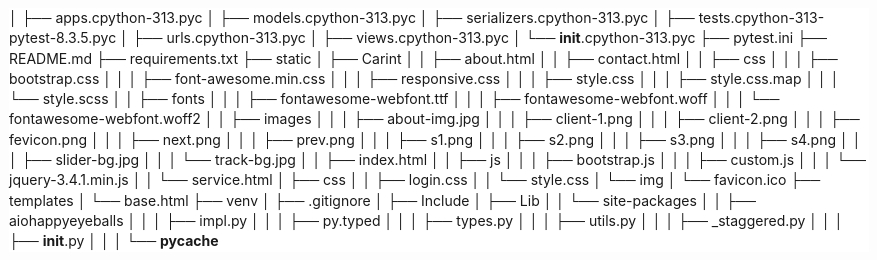 │       ├── apps.cpython-313.pyc
│       ├── models.cpython-313.pyc
│       ├── serializers.cpython-313.pyc
│       ├── tests.cpython-313-pytest-8.3.5.pyc
│       ├── urls.cpython-313.pyc
│       ├── views.cpython-313.pyc
│       └── __init__.cpython-313.pyc
├── pytest.ini
├── README.md
├── requirements.txt
├── static
│   ├── Carint
│   │   ├── about.html
│   │   ├── contact.html
│   │   ├── css
│   │   │   ├── bootstrap.css
│   │   │   ├── font-awesome.min.css
│   │   │   ├── responsive.css
│   │   │   ├── style.css
│   │   │   ├── style.css.map
│   │   │   └── style.scss
│   │   ├── fonts
│   │   │   ├── fontawesome-webfont.ttf
│   │   │   ├── fontawesome-webfont.woff
│   │   │   └── fontawesome-webfont.woff2
│   │   ├── images
│   │   │   ├── about-img.jpg
│   │   │   ├── client-1.png
│   │   │   ├── client-2.png
│   │   │   ├── fevicon.png
│   │   │   ├── next.png
│   │   │   ├── prev.png
│   │   │   ├── s1.png
│   │   │   ├── s2.png
│   │   │   ├── s3.png
│   │   │   ├── s4.png
│   │   │   ├── slider-bg.jpg
│   │   │   └── track-bg.jpg
│   │   ├── index.html
│   │   ├── js
│   │   │   ├── bootstrap.js
│   │   │   ├── custom.js
│   │   │   └── jquery-3.4.1.min.js
│   │   └── service.html
│   ├── css
│   │   ├── login.css
│   │   └── style.css
│   └── img
│       └── favicon.ico
├── templates
│   └── base.html
├── venv
│   ├── .gitignore
│   ├── Include
│   ├── Lib
│   │   └── site-packages
│   │       ├── aiohappyeyeballs
│   │       │   ├── impl.py
│   │       │   ├── py.typed
│   │       │   ├── types.py
│   │       │   ├── utils.py
│   │       │   ├── _staggered.py
│   │       │   ├── __init__.py
│   │       │   └── __pycache__